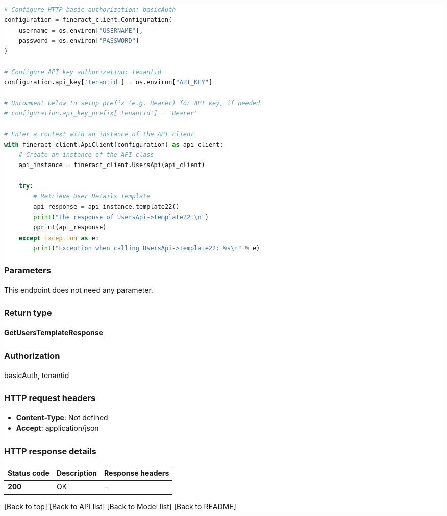 ```python
# Configure HTTP basic authorization: basicAuth
configuration = fineract_client.Configuration(
    username = os.environ["USERNAME"],
    password = os.environ["PASSWORD"]
)

# Configure API key authorization: tenantid
configuration.api_key['tenantid'] = os.environ["API_KEY"]

# Uncomment below to setup prefix (e.g. Bearer) for API key, if needed
# configuration.api_key_prefix['tenantid'] = 'Bearer'

# Enter a context with an instance of the API client
with fineract_client.ApiClient(configuration) as api_client:
    # Create an instance of the API class
    api_instance = fineract_client.UsersApi(api_client)

    try:
        # Retrieve User Details Template
        api_response = api_instance.template22()
        print("The response of UsersApi->template22:\n")
        pprint(api_response)
    except Exception as e:
        print("Exception when calling UsersApi->template22: %s\n" % e)
```



### Parameters

This endpoint does not need any parameter.

### Return type

[**GetUsersTemplateResponse**](GetUsersTemplateResponse.md)

### Authorization

[basicAuth](../README.md#basicAuth), [tenantid](../README.md#tenantid)

### HTTP request headers

 - **Content-Type**: Not defined
 - **Accept**: application/json

### HTTP response details

| Status code | Description | Response headers |
|-------------|-------------|------------------|
**200** | OK |  -  |

[[Back to top]](#) [[Back to API list]](../README.md#documentation-for-api-endpoints) [[Back to Model list]](../README.md#documentation-for-models) [[Back to README]](../README.md)
